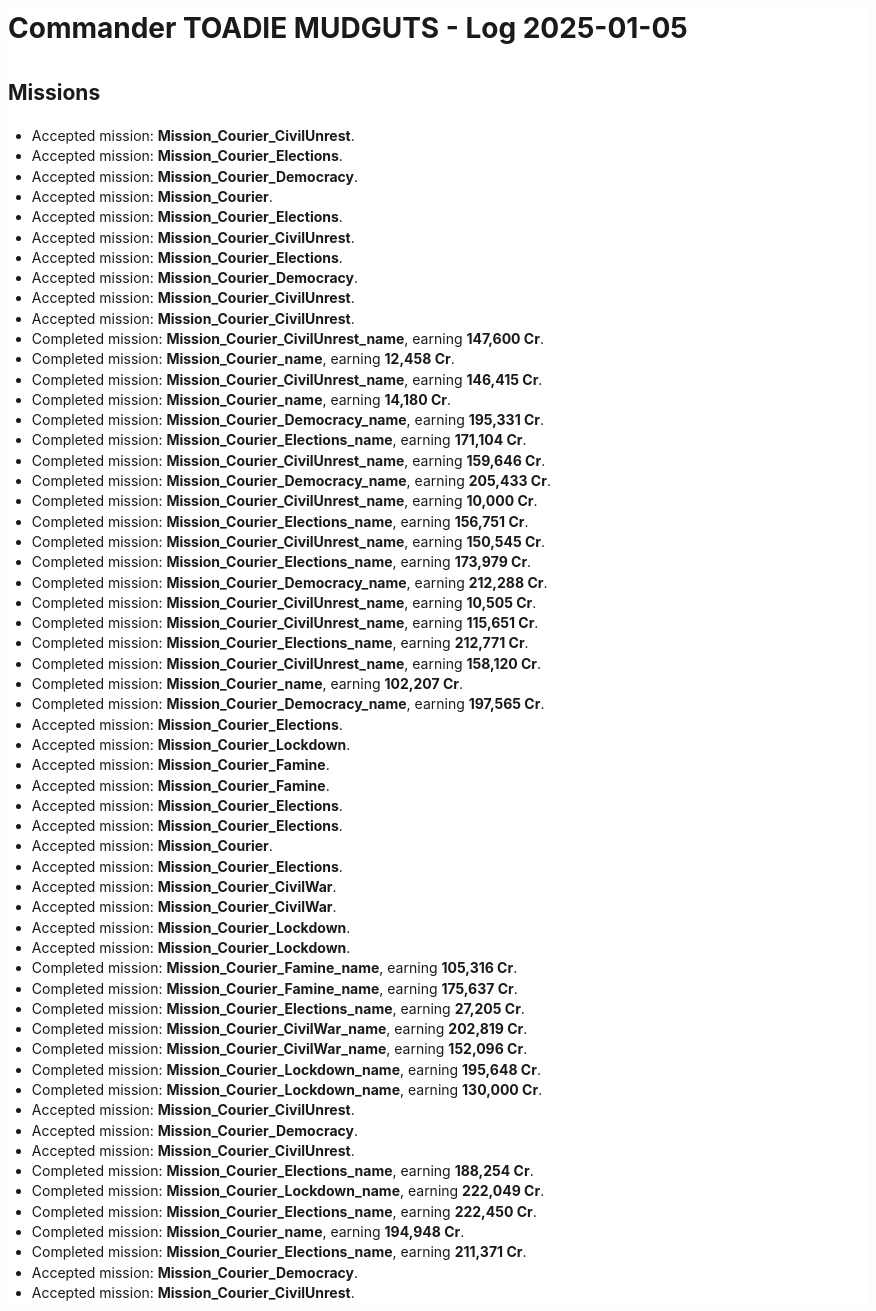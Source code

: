 # Commander TOADIE MUDGUTS - Log 2025-01-05

## Missions
- Accepted mission: **Mission_Courier_CivilUnrest**.
- Accepted mission: **Mission_Courier_Elections**.
- Accepted mission: **Mission_Courier_Democracy**.
- Accepted mission: **Mission_Courier**.
- Accepted mission: **Mission_Courier_Elections**.
- Accepted mission: **Mission_Courier_CivilUnrest**.
- Accepted mission: **Mission_Courier_Elections**.
- Accepted mission: **Mission_Courier_Democracy**.
- Accepted mission: **Mission_Courier_CivilUnrest**.
- Accepted mission: **Mission_Courier_CivilUnrest**.
- Completed mission: **Mission_Courier_CivilUnrest_name**, earning **147,600 Cr**.
- Completed mission: **Mission_Courier_name**, earning **12,458 Cr**.
- Completed mission: **Mission_Courier_CivilUnrest_name**, earning **146,415 Cr**.
- Completed mission: **Mission_Courier_name**, earning **14,180 Cr**.
- Completed mission: **Mission_Courier_Democracy_name**, earning **195,331 Cr**.
- Completed mission: **Mission_Courier_Elections_name**, earning **171,104 Cr**.
- Completed mission: **Mission_Courier_CivilUnrest_name**, earning **159,646 Cr**.
- Completed mission: **Mission_Courier_Democracy_name**, earning **205,433 Cr**.
- Completed mission: **Mission_Courier_CivilUnrest_name**, earning **10,000 Cr**.
- Completed mission: **Mission_Courier_Elections_name**, earning **156,751 Cr**.
- Completed mission: **Mission_Courier_CivilUnrest_name**, earning **150,545 Cr**.
- Completed mission: **Mission_Courier_Elections_name**, earning **173,979 Cr**.
- Completed mission: **Mission_Courier_Democracy_name**, earning **212,288 Cr**.
- Completed mission: **Mission_Courier_CivilUnrest_name**, earning **10,505 Cr**.
- Completed mission: **Mission_Courier_CivilUnrest_name**, earning **115,651 Cr**.
- Completed mission: **Mission_Courier_Elections_name**, earning **212,771 Cr**.
- Completed mission: **Mission_Courier_CivilUnrest_name**, earning **158,120 Cr**.
- Completed mission: **Mission_Courier_name**, earning **102,207 Cr**.
- Completed mission: **Mission_Courier_Democracy_name**, earning **197,565 Cr**.
- Accepted mission: **Mission_Courier_Elections**.
- Accepted mission: **Mission_Courier_Lockdown**.
- Accepted mission: **Mission_Courier_Famine**.
- Accepted mission: **Mission_Courier_Famine**.
- Accepted mission: **Mission_Courier_Elections**.
- Accepted mission: **Mission_Courier_Elections**.
- Accepted mission: **Mission_Courier**.
- Accepted mission: **Mission_Courier_Elections**.
- Accepted mission: **Mission_Courier_CivilWar**.
- Accepted mission: **Mission_Courier_CivilWar**.
- Accepted mission: **Mission_Courier_Lockdown**.
- Accepted mission: **Mission_Courier_Lockdown**.
- Completed mission: **Mission_Courier_Famine_name**, earning **105,316 Cr**.
- Completed mission: **Mission_Courier_Famine_name**, earning **175,637 Cr**.
- Completed mission: **Mission_Courier_Elections_name**, earning **27,205 Cr**.
- Completed mission: **Mission_Courier_CivilWar_name**, earning **202,819 Cr**.
- Completed mission: **Mission_Courier_CivilWar_name**, earning **152,096 Cr**.
- Completed mission: **Mission_Courier_Lockdown_name**, earning **195,648 Cr**.
- Completed mission: **Mission_Courier_Lockdown_name**, earning **130,000 Cr**.
- Accepted mission: **Mission_Courier_CivilUnrest**.
- Accepted mission: **Mission_Courier_Democracy**.
- Accepted mission: **Mission_Courier_CivilUnrest**.
- Completed mission: **Mission_Courier_Elections_name**, earning **188,254 Cr**.
- Completed mission: **Mission_Courier_Lockdown_name**, earning **222,049 Cr**.
- Completed mission: **Mission_Courier_Elections_name**, earning **222,450 Cr**.
- Completed mission: **Mission_Courier_name**, earning **194,948 Cr**.
- Completed mission: **Mission_Courier_Elections_name**, earning **211,371 Cr**.
- Accepted mission: **Mission_Courier_Democracy**.
- Accepted mission: **Mission_Courier_CivilUnrest**.